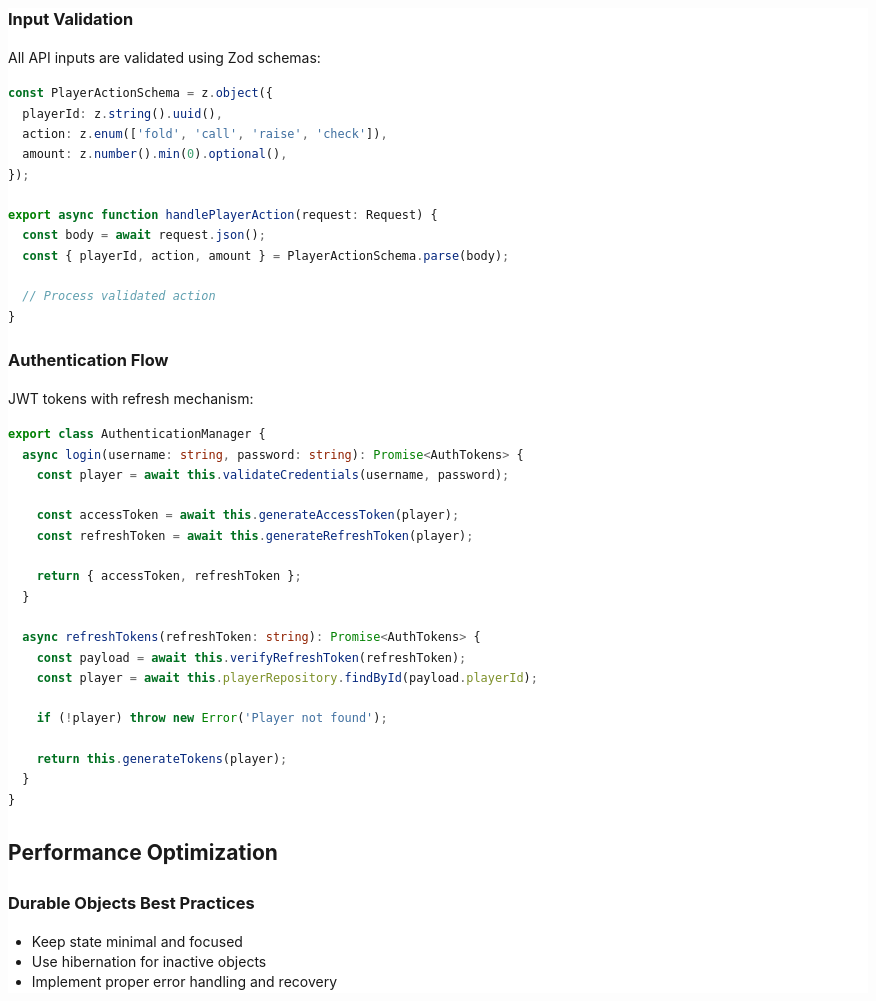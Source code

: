 ```typescript
```

### Input Validation

All API inputs are validated using Zod schemas:

```typescript
const PlayerActionSchema = z.object({
  playerId: z.string().uuid(),
  action: z.enum(['fold', 'call', 'raise', 'check']),
  amount: z.number().min(0).optional(),
});

export async function handlePlayerAction(request: Request) {
  const body = await request.json();
  const { playerId, action, amount } = PlayerActionSchema.parse(body);
  
  // Process validated action
}
```

### Authentication Flow

JWT tokens with refresh mechanism:

```typescript
export class AuthenticationManager {
  async login(username: string, password: string): Promise<AuthTokens> {
    const player = await this.validateCredentials(username, password);
    
    const accessToken = await this.generateAccessToken(player);
    const refreshToken = await this.generateRefreshToken(player);
    
    return { accessToken, refreshToken };
  }

  async refreshTokens(refreshToken: string): Promise<AuthTokens> {
    const payload = await this.verifyRefreshToken(refreshToken);
    const player = await this.playerRepository.findById(payload.playerId);
    
    if (!player) throw new Error('Player not found');
    
    return this.generateTokens(player);
  }
}
```

## Performance Optimization

### Durable Objects Best Practices

- Keep state minimal and focused
- Use hibernation for inactive objects
- Implement proper error handling and recovery
